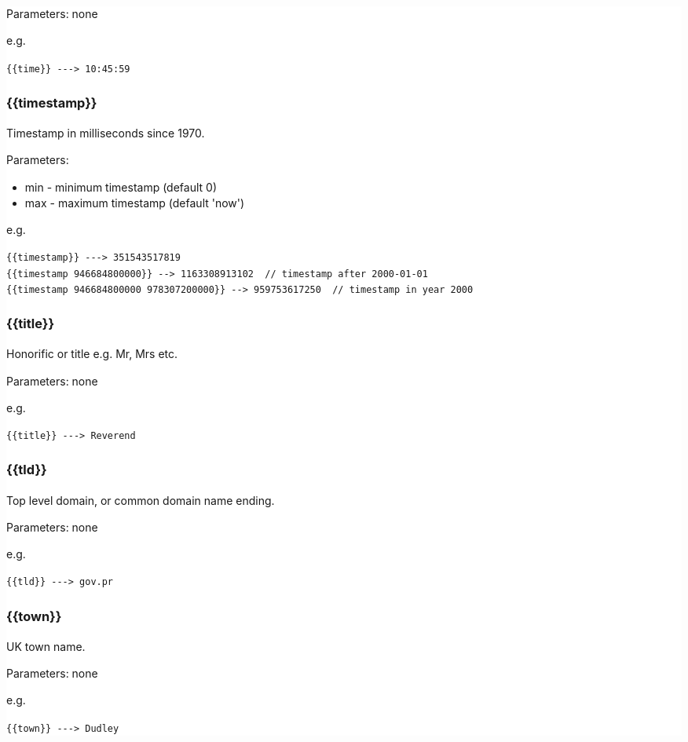 Parameters: none

e.g.

```
{{time}} ---> 10:45:59
```

### {{timestamp}}

Timestamp in milliseconds since 1970.

Parameters: 

- min - minimum timestamp (default 0)
- max - maximum timestamp (default 'now')

e.g.

```
{{timestamp}} ---> 351543517819
{{timestamp 946684800000}} --> 1163308913102  // timestamp after 2000-01-01
{{timestamp 946684800000 978307200000}} --> 959753617250  // timestamp in year 2000
```

### {{title}}

Honorific or title e.g. Mr, Mrs etc.

Parameters: none

e.g.

```
{{title}} ---> Reverend
```

### {{tld}}

Top level domain, or common domain name ending.

Parameters: none

e.g.

```
{{tld}} ---> gov.pr
```

### {{town}}

UK town name.

Parameters: none

e.g.

```
{{town}} ---> Dudley
```
